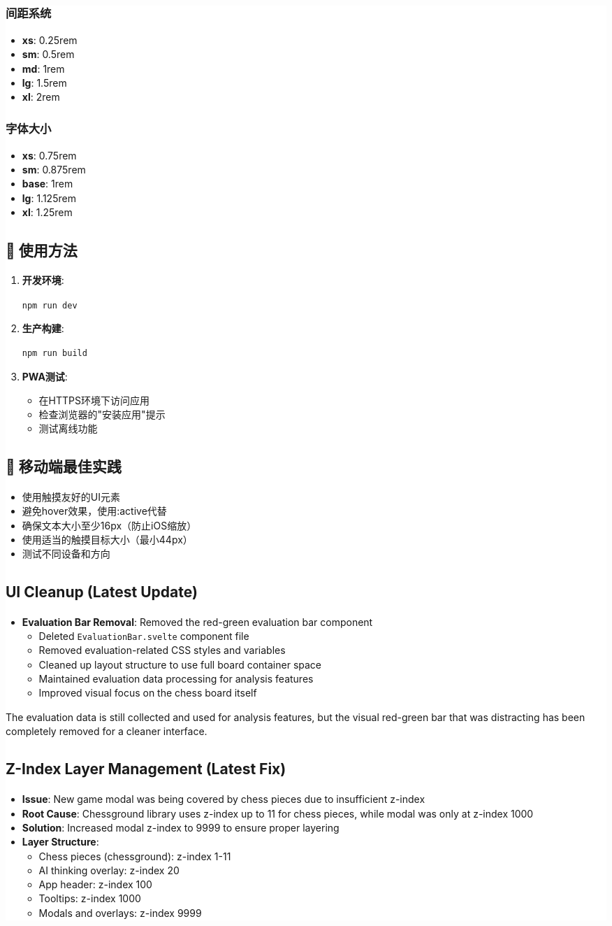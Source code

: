### 间距系统
- **xs**: 0.25rem
- **sm**: 0.5rem
- **md**: 1rem
- **lg**: 1.5rem
- **xl**: 2rem

### 字体大小
- **xs**: 0.75rem
- **sm**: 0.875rem
- **base**: 1rem
- **lg**: 1.125rem
- **xl**: 1.25rem

## 🚀 使用方法

1. **开发环境**:
   ```bash
   npm run dev
   ```

2. **生产构建**:
   ```bash
   npm run build
   ```

3. **PWA测试**:
   - 在HTTPS环境下访问应用
   - 检查浏览器的"安装应用"提示
   - 测试离线功能

## 📱 移动端最佳实践

- 使用触摸友好的UI元素
- 避免hover效果，使用:active代替
- 确保文本大小至少16px（防止iOS缩放）
- 使用适当的触摸目标大小（最小44px）
- 测试不同设备和方向

## UI Cleanup (Latest Update)
- **Evaluation Bar Removal**: Removed the red-green evaluation bar component
  - Deleted `EvaluationBar.svelte` component file
  - Removed evaluation-related CSS styles and variables
  - Cleaned up layout structure to use full board container space
  - Maintained evaluation data processing for analysis features
  - Improved visual focus on the chess board itself

The evaluation data is still collected and used for analysis features, but the visual red-green bar that was distracting has been completely removed for a cleaner interface.

## Z-Index Layer Management (Latest Fix)
- **Issue**: New game modal was being covered by chess pieces due to insufficient z-index
- **Root Cause**: Chessground library uses z-index up to 11 for chess pieces, while modal was only at z-index 1000
- **Solution**: Increased modal z-index to 9999 to ensure proper layering
- **Layer Structure**:
  - Chess pieces (chessground): z-index 1-11
  - AI thinking overlay: z-index 20
  - App header: z-index 100
  - Tooltips: z-index 1000
  - Modals and overlays: z-index 9999
